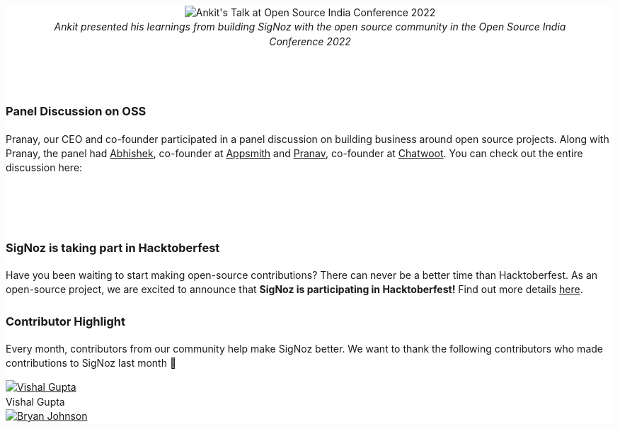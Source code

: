 <figure data-zoomable align='center'>
    <img src="/img/blog/2022/10/ankit_talk.webp" alt="Ankit's Talk at Open Source India Conference 2022"/>
    <figcaption><i>Ankit presented his learnings from building SigNoz with the open source community in the Open Source India Conference 2022</i></figcaption>
</figure>

<br></br>

### Panel Discussion on OSS

Pranay, our CEO and co-founder participated in a panel discussion on building business around open source projects. Along with Pranay, the panel had <a href = "https://www.linkedin.com/in/abhisheknayak/" rel="noopener noreferrer nofollow" target="_blank" >Abhishek</a>, co-founder at <a href = "https://www.appsmith.com/" rel="noopener noreferrer nofollow" target="_blank" >Appsmith</a> and <a href = "https://www.linkedin.com/in/pranavrajs/" rel="noopener noreferrer nofollow" target="_blank" >Pranav</a>, co-founder at <a href = "https://www.chatwoot.com/" rel="noopener noreferrer nofollow" target="_blank" >Chatwoot</a>. You can check out the entire discussion here:

<p>&nbsp;</p>

<LiteYoutubeEmbed id="RjD98ymESzg" mute={false} />

<p>&nbsp;</p>

### SigNoz is taking part in Hacktoberfest

Have you been waiting to start making open-source contributions? There can never be a better time than Hacktoberfest. As an open-source project, we are excited to announce that **SigNoz is participating in Hacktoberfest!** Find out more details [here](https://signoz.io/blog/hacktoberfest/).

### Contributor Highlight

Every month, contributors from our community help make SigNoz better. We want to thank the following contributors who made contributions to SigNoz last month 🤗

<div class="row">
    <div class="col col--6">
      <div class="avatar">
      <a
         class="avatar__photo-link avatar__photo avatar__photo--lg"
         href="https://github.com/vg18gupta"
      >
         <img
            alt="Vishal Gupta"
            src="https://avatars.githubusercontent.com/u/39801316?v=4"
         />
      </a>
      <div class="avatar__intro">
         <div class="avatar__name">Vishal Gupta</div>
         <small class="avatar__subtitle">
         </small>
      </div>
      </div>
   </div>
    <div class="col col--6">
      <div class="avatar">
      <a
         class="avatar__photo-link avatar__photo avatar__photo--lg"
         href="https://github.com/bjohnso5"
      >
         <img
            alt="Bryan Johnson"
            src="https://avatars.githubusercontent.com/u/706204?v=4"
         />
      </a>